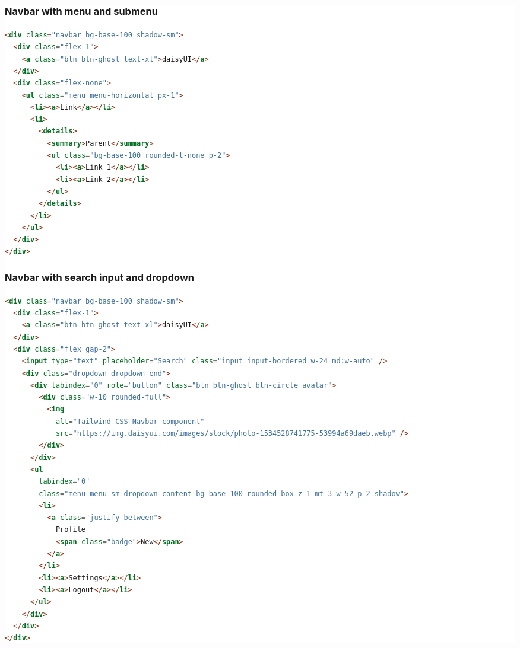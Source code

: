 ### Navbar with menu and submenu

```html
<div class="navbar bg-base-100 shadow-sm">
  <div class="flex-1">
    <a class="btn btn-ghost text-xl">daisyUI</a>
  </div>
  <div class="flex-none">
    <ul class="menu menu-horizontal px-1">
      <li><a>Link</a></li>
      <li>
        <details>
          <summary>Parent</summary>
          <ul class="bg-base-100 rounded-t-none p-2">
            <li><a>Link 1</a></li>
            <li><a>Link 2</a></li>
          </ul>
        </details>
      </li>
    </ul>
  </div>
</div>
```

### Navbar with search input and dropdown

```html
<div class="navbar bg-base-100 shadow-sm">
  <div class="flex-1">
    <a class="btn btn-ghost text-xl">daisyUI</a>
  </div>
  <div class="flex gap-2">
    <input type="text" placeholder="Search" class="input input-bordered w-24 md:w-auto" />
    <div class="dropdown dropdown-end">
      <div tabindex="0" role="button" class="btn btn-ghost btn-circle avatar">
        <div class="w-10 rounded-full">
          <img
            alt="Tailwind CSS Navbar component"
            src="https://img.daisyui.com/images/stock/photo-1534528741775-53994a69daeb.webp" />
        </div>
      </div>
      <ul
        tabindex="0"
        class="menu menu-sm dropdown-content bg-base-100 rounded-box z-1 mt-3 w-52 p-2 shadow">
        <li>
          <a class="justify-between">
            Profile
            <span class="badge">New</span>
          </a>
        </li>
        <li><a>Settings</a></li>
        <li><a>Logout</a></li>
      </ul>
    </div>
  </div>
</div>
```
